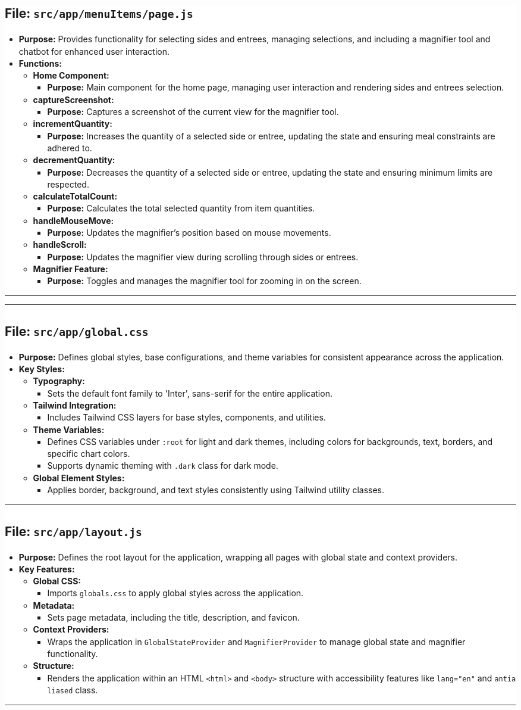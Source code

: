 
## File: `src/app/menuItems/page.js`
- **Purpose:** Provides functionality for selecting sides and entrees, managing selections, and including a magnifier tool and chatbot for enhanced user interaction.
- **Functions:**
  - **Home Component:**
    - **Purpose:** Main component for the home page, managing user interaction and rendering sides and entrees selection.
  - **captureScreenshot:**
    - **Purpose:** Captures a screenshot of the current view for the magnifier tool.
  - **incrementQuantity:**
    - **Purpose:** Increases the quantity of a selected side or entree, updating the state and ensuring meal constraints are adhered to.
  - **decrementQuantity:**
    - **Purpose:** Decreases the quantity of a selected side or entree, updating the state and ensuring minimum limits are respected.
  - **calculateTotalCount:**
    - **Purpose:** Calculates the total selected quantity from item quantities.
  - **handleMouseMove:**
    - **Purpose:** Updates the magnifier’s position based on mouse movements.
  - **handleScroll:**
    - **Purpose:** Updates the magnifier view during scrolling through sides or entrees.
  - **Magnifier Feature:**
    - **Purpose:** Toggles and manages the magnifier tool for zooming in on the screen.

---

---

## File: `src/app/global.css`
- **Purpose:** Defines global styles, base configurations, and theme variables for consistent appearance across the application.
- **Key Styles:**
  - **Typography:**
    - Sets the default font family to 'Inter', sans-serif for the entire application.
  - **Tailwind Integration:**
    - Includes Tailwind CSS layers for base styles, components, and utilities.
  - **Theme Variables:**
    - Defines CSS variables under `:root` for light and dark themes, including colors for backgrounds, text, borders, and specific chart colors.
    - Supports dynamic theming with `.dark` class for dark mode.
  - **Global Element Styles:**
    - Applies border, background, and text styles consistently using Tailwind utility classes.

---

## File: `src/app/layout.js`
- **Purpose:** Defines the root layout for the application, wrapping all pages with global state and context providers.
- **Key Features:**
  - **Global CSS:**
    - Imports `globals.css` to apply global styles across the application.
  - **Metadata:**
    - Sets page metadata, including the title, description, and favicon.
  - **Context Providers:**
    - Wraps the application in `GlobalStateProvider` and `MagnifierProvider` to manage global state and magnifier functionality.
  - **Structure:**
    - Renders the application within an HTML `<html>` and `<body>` structure with accessibility features like `lang="en"` and `antialiased` class.

---
